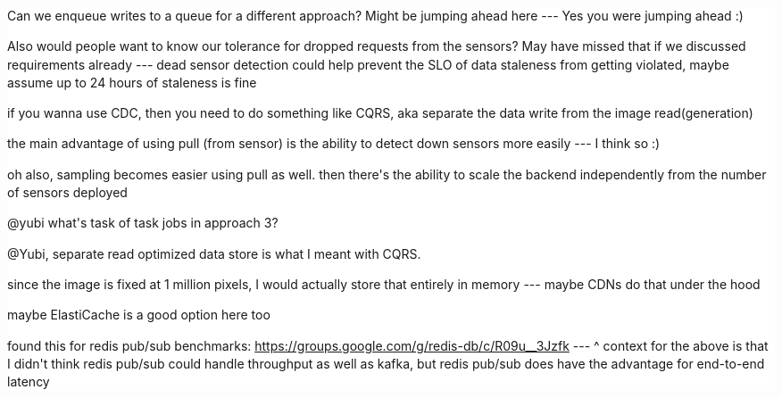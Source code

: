 






Can we enqueue writes to a queue for a different approach? Might be jumping ahead here
\---
Yes you were jumping ahead :)





Also would people want to know our tolerance for dropped requests from the sensors? May have missed that if we discussed requirements already
\---
dead sensor detection could help prevent the SLO of data staleness from getting violated,
maybe assume up to 24 hours of staleness is fine






if you wanna use CDC, then you need to do something like CQRS, aka separate the data write from the image read(generation)






the main advantage of using pull (from sensor) is the ability to detect down sensors more easily
\---
I think so :)




oh also, sampling becomes easier using pull as well. then there's the ability to scale the backend independently from the number of sensors deployed







@yubi what's task of task jobs in approach 3?




@Yubi, separate read optimized data store is what I meant with CQRS.

since the image is fixed at 1 million pixels,
I would actually store that entirely in memory
\---
maybe CDNs do that under the hood

maybe ElastiCache is a good option here too








found this for redis pub/sub benchmarks: https://groups.google.com/g/redis-db/c/R09u__3Jzfk
\---
^ context for the above is that I didn't think redis pub/sub could handle throughput as well as kafka, but redis pub/sub does have the advantage for end-to-end latency

